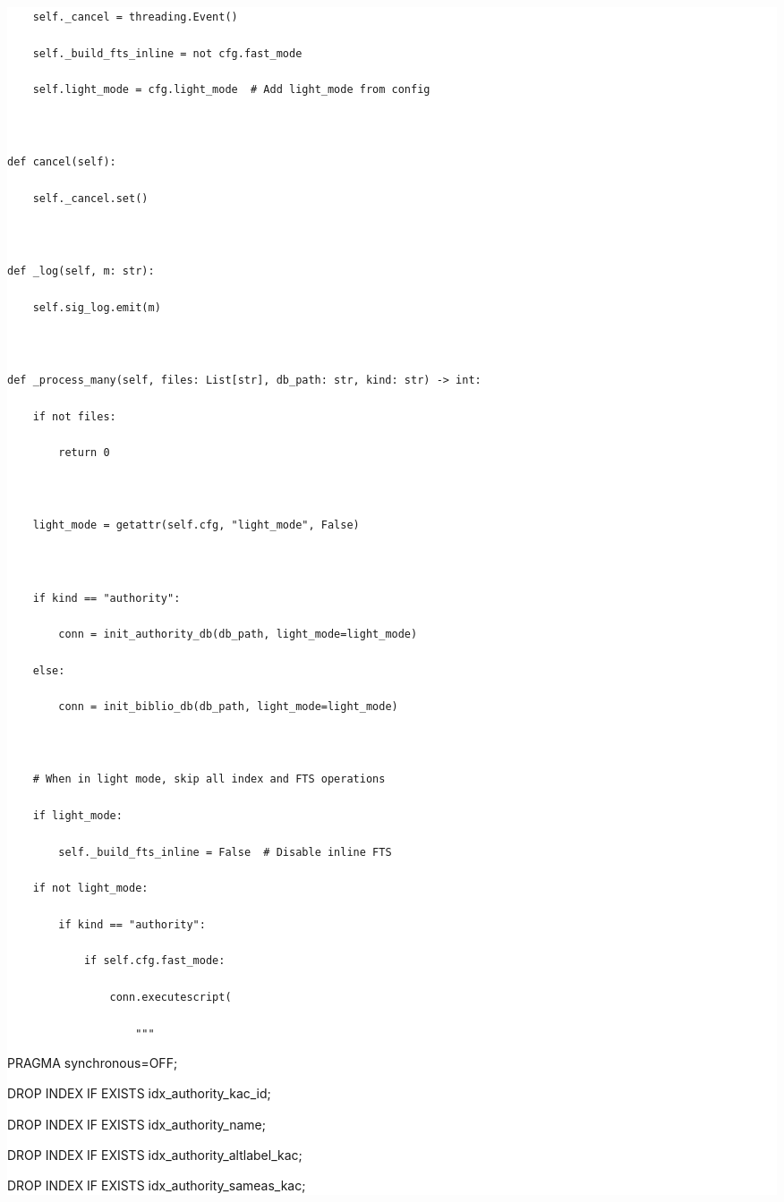         self._cancel = threading.Event()

        self._build_fts_inline = not cfg.fast_mode

        self.light_mode = cfg.light_mode  # Add light_mode from config



    def cancel(self):

        self._cancel.set()



    def _log(self, m: str):

        self.sig_log.emit(m)



    def _process_many(self, files: List[str], db_path: str, kind: str) -> int:

        if not files:

            return 0



        light_mode = getattr(self.cfg, "light_mode", False)



        if kind == "authority":

            conn = init_authority_db(db_path, light_mode=light_mode)

        else:

            conn = init_biblio_db(db_path, light_mode=light_mode)



        # When in light mode, skip all index and FTS operations

        if light_mode:

            self._build_fts_inline = False  # Disable inline FTS

        if not light_mode:

            if kind == "authority":

                if self.cfg.fast_mode:

                    conn.executescript(

                        """

PRAGMA synchronous=OFF;

DROP INDEX IF EXISTS idx_authority_kac_id;

DROP INDEX IF EXISTS idx_authority_name;

DROP INDEX IF EXISTS idx_authority_altlabel_kac;

DROP INDEX IF EXISTS idx_authority_sameas_kac;
